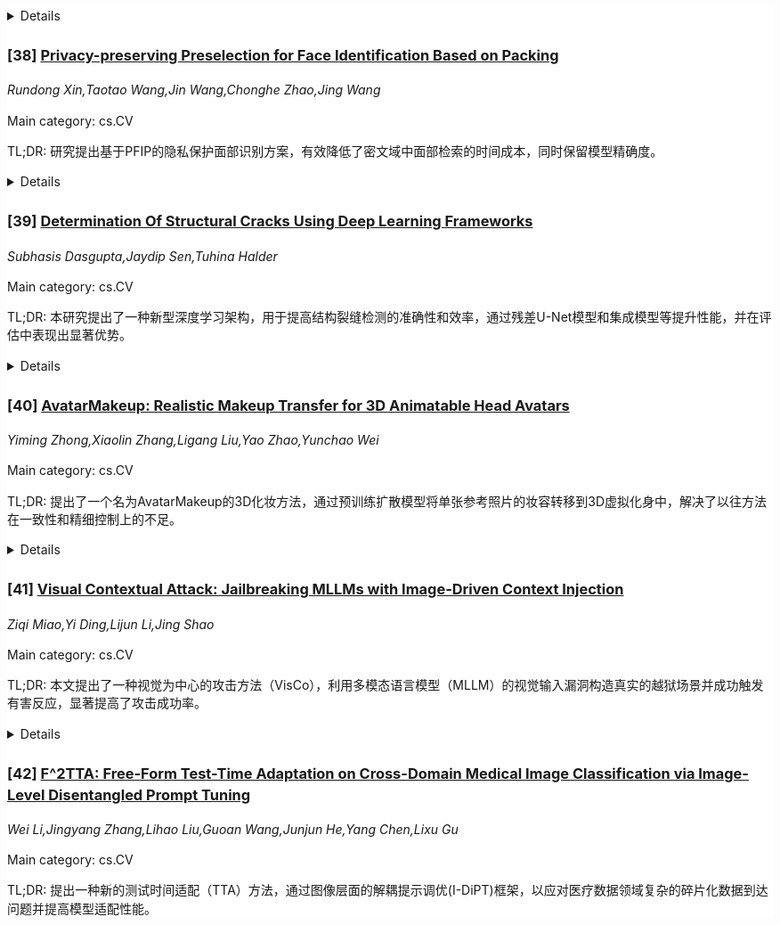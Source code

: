 <details><summary>Details</summary></details>


### [38] [Privacy-preserving Preselection for Face Identification Based on Packing](https://arxiv.org/abs/2507.02414)
*Rundong Xin,Taotao Wang,Jin Wang,Chonghe Zhao,Jing Wang*

Main category: cs.CV

TL;DR: 研究提出基于PFIP的隐私保护面部识别方案，有效降低了密文域中面部检索的时间成本，同时保留模型精确度。


<details><summary>Details</summary></details>


### [39] [Determination Of Structural Cracks Using Deep Learning Frameworks](https://arxiv.org/abs/2507.02416)
*Subhasis Dasgupta,Jaydip Sen,Tuhina Halder*

Main category: cs.CV

TL;DR: 本研究提出了一种新型深度学习架构，用于提高结构裂缝检测的准确性和效率，通过残差U-Net模型和集成模型等提升性能，并在评估中表现出显著优势。


<details><summary>Details</summary></details>


### [40] [AvatarMakeup: Realistic Makeup Transfer for 3D Animatable Head Avatars](https://arxiv.org/abs/2507.02419)
*Yiming Zhong,Xiaolin Zhang,Ligang Liu,Yao Zhao,Yunchao Wei*

Main category: cs.CV

TL;DR: 提出了一个名为AvatarMakeup的3D化妆方法，通过预训练扩散模型将单张参考照片的妆容转移到3D虚拟化身中，解决了以往方法在一致性和精细控制上的不足。


<details><summary>Details</summary></details>


### [41] [Visual Contextual Attack: Jailbreaking MLLMs with Image-Driven Context Injection](https://arxiv.org/abs/2507.02844)
*Ziqi Miao,Yi Ding,Lijun Li,Jing Shao*

Main category: cs.CV

TL;DR: 本文提出了一种视觉为中心的攻击方法（VisCo），利用多模态语言模型（MLLM）的视觉输入漏洞构造真实的越狱场景并成功触发有害反应，显著提高了攻击成功率。


<details><summary>Details</summary></details>


### [42] [F^2TTA: Free-Form Test-Time Adaptation on Cross-Domain Medical Image Classification via Image-Level Disentangled Prompt Tuning](https://arxiv.org/abs/2507.02437)
*Wei Li,Jingyang Zhang,Lihao Liu,Guoan Wang,Junjun He,Yang Chen,Lixu Gu*

Main category: cs.CV

TL;DR: 提出一种新的测试时间适配（TTA）方法，通过图像层面的解耦提示调优(I-DiPT)框架，以应对医疗数据领域复杂的碎片化数据到达问题并提高模型适配性能。
